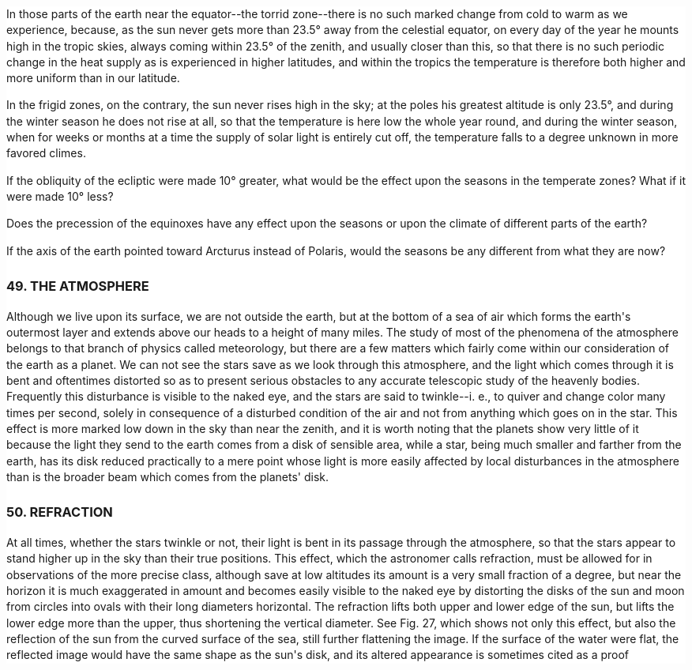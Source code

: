 In those parts of the earth near the equator--the torrid zone--there is
no such marked change from cold to warm as we experience, because, as
the sun never gets more than 23.5° away from the celestial equator, on
every day of the year he mounts high in the tropic skies, always coming
within 23.5° of the zenith, and usually closer than this, so that there
is no such periodic change in the heat supply as is experienced in
higher latitudes, and within the tropics the temperature is therefore
both higher and more uniform than in our latitude.

In the frigid zones, on the contrary, the sun never rises high in the
sky; at the poles his greatest altitude is only 23.5°, and during the
winter season he does not rise at all, so that the temperature is here
low the whole year round, and during the winter season, when for weeks
or months at a time the supply of solar light is entirely cut off, the
temperature falls to a degree unknown in more favored climes.

If the obliquity of the ecliptic were made 10° greater, what would be
the effect upon the seasons in the temperate zones? What if it were made
10° less?

Does the precession of the equinoxes have any effect upon the seasons or
upon the climate of different parts of the earth?

If the axis of the earth pointed toward Arcturus instead of Polaris,
would the seasons be any different from what they are now?

### 49. THE ATMOSPHERE

Although we live upon its surface, we are not
outside the earth, but at the bottom of a sea of air which forms the
earth's outermost layer and extends above our heads to a height of many
miles. The study of most of the phenomena of the atmosphere belongs to
that branch of physics called meteorology, but there are a few matters
which fairly come within our consideration of the earth as a planet. We
can not see the stars save as we look through this atmosphere, and the
light which comes through it is bent and oftentimes distorted so as to
present serious obstacles to any accurate telescopic study of the
heavenly bodies. Frequently this disturbance is visible to the naked
eye, and the stars are said to twinkle--i. e., to quiver and change
color many times per second, solely in consequence of a disturbed
condition of the air and not from anything which goes on in the star.
This effect is more marked low down in the sky than near the zenith, and
it is worth noting that the planets show very little of it because the
light they send to the earth comes from a disk of sensible area, while a
star, being much smaller and farther from the earth, has its disk
reduced practically to a mere point whose light is more easily affected
by local disturbances in the atmosphere than is the broader beam which
comes from the planets' disk.

### 50. REFRACTION

At all times, whether the stars twinkle or not, their
light is bent in its passage through the atmosphere, so that the stars
appear to stand higher up in the sky than their true positions. This
effect, which the astronomer calls refraction, must be allowed for in
observations of the more precise class, although save at low altitudes
its amount is a very small fraction of a degree, but near the horizon it
is much exaggerated in amount and becomes easily visible to the naked
eye by distorting the disks of the sun and moon from circles into ovals
with their long diameters horizontal. The refraction lifts both upper
and lower edge of the sun, but lifts the lower edge more than the upper,
thus shortening the vertical diameter. See Fig. 27, which shows not only
this effect, but also the reflection of the sun from the curved surface
of the sea, still further flattening the image. If the surface of the
water were flat, the reflected image would have the same shape as the
sun's disk, and its altered appearance is sometimes cited as a proof